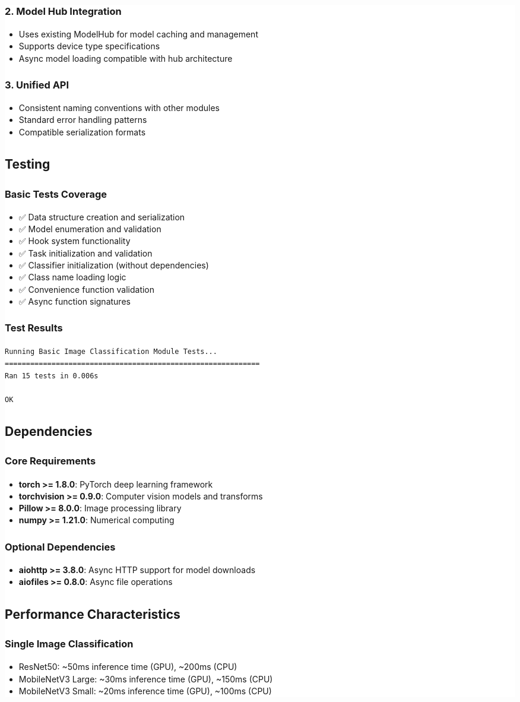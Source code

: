 ### 2. Model Hub Integration
- Uses existing ModelHub for model caching and management
- Supports device type specifications
- Async model loading compatible with hub architecture

### 3. Unified API
- Consistent naming conventions with other modules
- Standard error handling patterns
- Compatible serialization formats

## Testing

### Basic Tests Coverage
- ✅ Data structure creation and serialization
- ✅ Model enumeration and validation
- ✅ Hook system functionality
- ✅ Task initialization and validation
- ✅ Classifier initialization (without dependencies)
- ✅ Class name loading logic
- ✅ Convenience function validation
- ✅ Async function signatures

### Test Results
```
Running Basic Image Classification Module Tests...
============================================================
Ran 15 tests in 0.006s

OK
```

## Dependencies

### Core Requirements
- **torch >= 1.8.0**: PyTorch deep learning framework
- **torchvision >= 0.9.0**: Computer vision models and transforms
- **Pillow >= 8.0.0**: Image processing library
- **numpy >= 1.21.0**: Numerical computing

### Optional Dependencies
- **aiohttp >= 3.8.0**: Async HTTP support for model downloads
- **aiofiles >= 0.8.0**: Async file operations

## Performance Characteristics

### Single Image Classification
- ResNet50: ~50ms inference time (GPU), ~200ms (CPU)
- MobileNetV3 Large: ~30ms inference time (GPU), ~150ms (CPU)  
- MobileNetV3 Small: ~20ms inference time (GPU), ~100ms (CPU)
